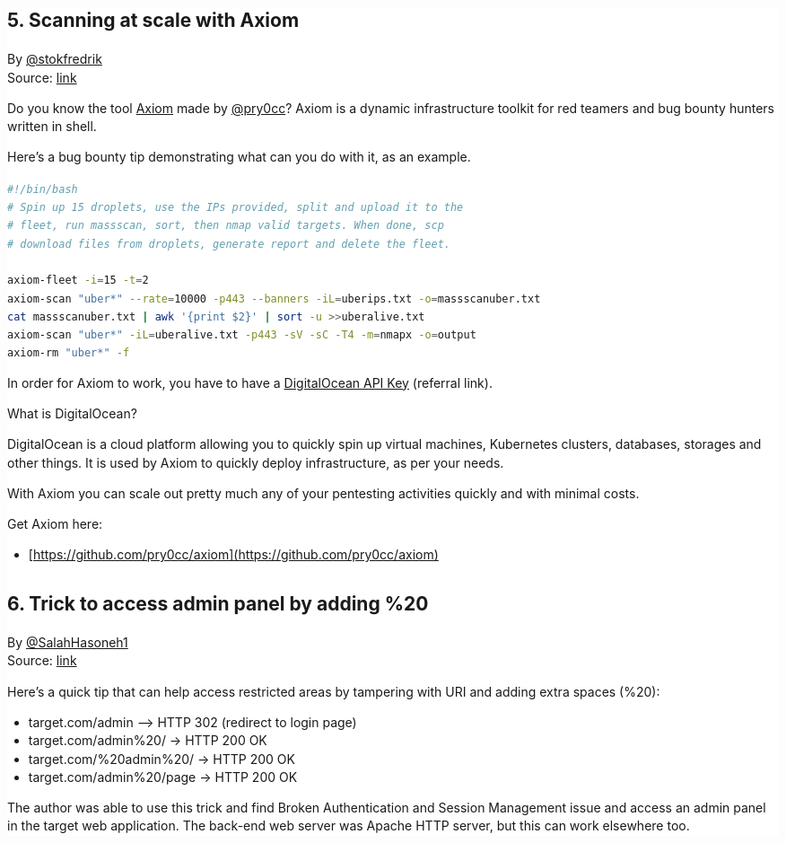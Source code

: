 ## 5\. Scanning at scale with Axiom

By [@stokfredrik](https://twitter.com/stokfredrik)  
Source: [link](https://twitter.com/stokfredrik/status/1296745499505164289)

Do you know the tool [Axiom](https://github.com/pry0cc/axiom) made by [@pry0cc](https://twitter.com/pry0cc)? Axiom is a dynamic infrastructure toolkit for red teamers and bug bounty hunters written in shell.

Here’s a bug bounty tip demonstrating what can you do with it, as an example.

```bash
#!/bin/bash
# Spin up 15 droplets, use the IPs provided, split and upload it to the
# fleet, run massscan, sort, then nmap valid targets. When done, scp
# download files from droplets, generate report and delete the fleet.

axiom-fleet -i=15 -t=2
axiom-scan "uber*" --rate=10000 -p443 --banners -iL=uberips.txt -o=massscanuber.txt
cat massscanuber.txt | awk '{print $2}' | sort -u >>uberalive.txt
axiom-scan "uber*" -iL=uberalive.txt -p443 -sV -sC -T4 -m=nmapx -o=output
axiom-rm "uber*" -f
```

In order for Axiom to work, you have to have a [DigitalOcean API Key](https://m.do.co/c/ed3b0077914c) (referral link).

What is DigitalOcean?

DigitalOcean is a cloud platform allowing you to quickly spin up virtual machines, Kubernetes clusters, databases, storages and other things. It is used by Axiom to quickly deploy infrastructure, as per your needs.

With Axiom you can scale out pretty much any of your pentesting activities quickly and with minimal costs.

Get Axiom here:

-   [https://github.com/pry0cc/axiom](https://github.com/pry0cc/axiom)

## 6\. Trick to access admin panel by adding %20

By [@SalahHasoneh1](https://twitter.com/SalahHasoneh1)  
Source: [link](https://twitter.com/SalahHasoneh1/status/1296572143141031945)

Here’s a quick tip that can help access restricted areas by tampering with URI and adding extra spaces (%20):

-   target.com/admin –> HTTP 302 (redirect to login page)
-   target.com/admin%20/ -> HTTP 200 OK
-   target.com/%20admin%20/ -> HTTP 200 OK
-   target.com/admin%20/page -> HTTP 200 OK

The author was able to use this trick and find Broken Authentication and Session Management issue and access an admin panel in the target web application. The back-end web server was Apache HTTP server, but this can work elsewhere too.
